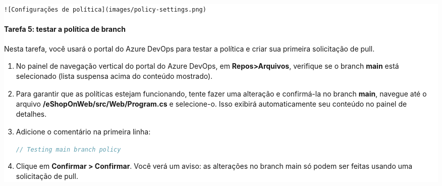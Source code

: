     ![Configurações de política](images/policy-settings.png)

#### Tarefa 5: testar a política de branch

Nesta tarefa, você usará o portal do Azure DevOps para testar a política e criar sua primeira solicitação de pull.

1. No painel de navegação vertical do portal do Azure DevOps, em **Repos>Arquivos**, verifique se o branch **main** está selecionado (lista suspensa acima do conteúdo mostrado).
2. Para garantir que as políticas estejam funcionando, tente fazer uma alteração e confirmá-la no branch **main**, navegue até o arquivo **/eShopOnWeb/src/Web/Program.cs** e selecione-o. Isso exibirá automaticamente seu conteúdo no painel de detalhes.
3. Adicione o comentário na primeira linha:

    ```csharp
    // Testing main branch policy
    ```

4. Clique em **Confirmar > Confirmar**. Você verá um aviso: as alterações no branch main só podem ser feitas usando uma solicitação de pull.
